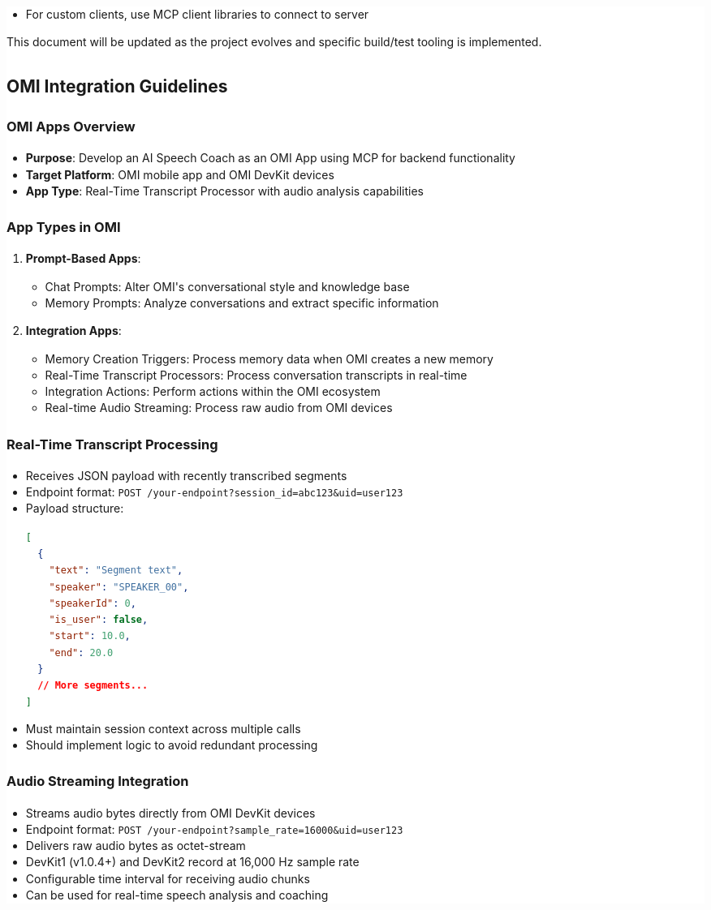 - For custom clients, use MCP client libraries to connect to server

This document will be updated as the project evolves and specific build/test tooling is implemented.

## OMI Integration Guidelines

### OMI Apps Overview
- **Purpose**: Develop an AI Speech Coach as an OMI App using MCP for backend functionality
- **Target Platform**: OMI mobile app and OMI DevKit devices
- **App Type**: Real-Time Transcript Processor with audio analysis capabilities

### App Types in OMI
1. **Prompt-Based Apps**:
   - Chat Prompts: Alter OMI's conversational style and knowledge base
   - Memory Prompts: Analyze conversations and extract specific information

2. **Integration Apps**:
   - Memory Creation Triggers: Process memory data when OMI creates a new memory
   - Real-Time Transcript Processors: Process conversation transcripts in real-time
   - Integration Actions: Perform actions within the OMI ecosystem
   - Real-time Audio Streaming: Process raw audio from OMI devices

### Real-Time Transcript Processing
- Receives JSON payload with recently transcribed segments
- Endpoint format: `POST /your-endpoint?session_id=abc123&uid=user123`
- Payload structure:
  ```json
  [
    {
      "text": "Segment text",
      "speaker": "SPEAKER_00",
      "speakerId": 0,
      "is_user": false,
      "start": 10.0,
      "end": 20.0
    }
    // More segments...
  ]
  ```
- Must maintain session context across multiple calls
- Should implement logic to avoid redundant processing

### Audio Streaming Integration
- Streams audio bytes directly from OMI DevKit devices
- Endpoint format: `POST /your-endpoint?sample_rate=16000&uid=user123`
- Delivers raw audio bytes as octet-stream
- DevKit1 (v1.0.4+) and DevKit2 record at 16,000 Hz sample rate
- Configurable time interval for receiving audio chunks
- Can be used for real-time speech analysis and coaching
